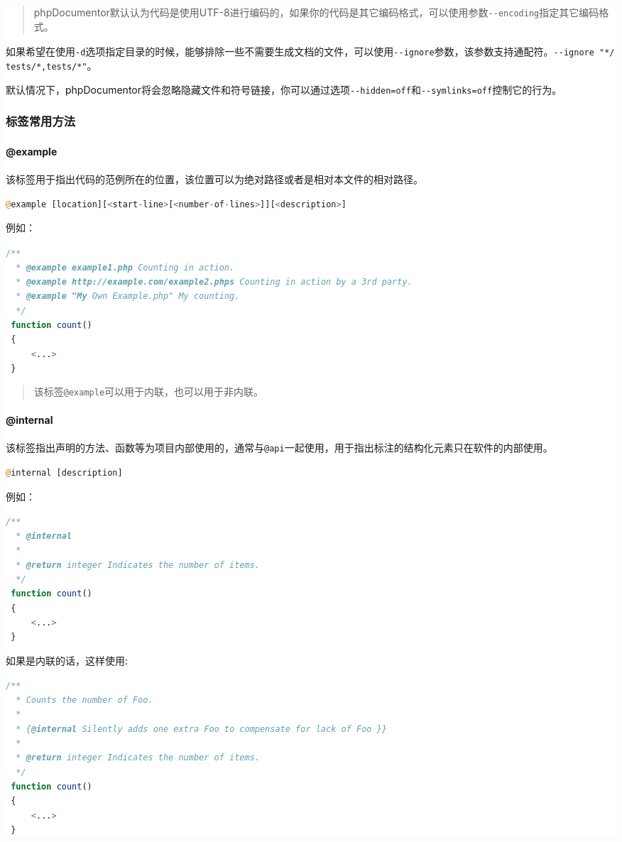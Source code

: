 > phpDocumentor默认认为代码是使用UTF-8进行编码的，如果你的代码是其它编码格式，可以使用参数`--encoding`指定其它编码格式。

如果希望在使用`-d`选项指定目录的时候，能够排除一些不需要生成文档的文件，可以使用`--ignore`参数，该参数支持通配符。`--ignore "*/tests/*,tests/*"`。

默认情况下，phpDocumentor将会忽略隐藏文件和符号链接，你可以通过选项`--hidden=off`和`--symlinks=off`控制它的行为。

### 标签常用方法

#### @example
该标签用于指出代码的范例所在的位置，该位置可以为绝对路径或者是相对本文件的相对路径。
```php
@example [location][<start-line>[<number-of-lines>]][<description>]
```
例如：
```php
/**
  * @example example1.php Counting in action.
  * @example http://example.com/example2.phps Counting in action by a 3rd party.
  * @example "My Own Example.php" My counting.
  */
 function count()
 {
     <...>
 }
```
> 该标签`@example`可以用于内联，也可以用于非内联。

#### @internal
该标签指出声明的方法、函数等为项目内部使用的，通常与`@api`一起使用，用于指出标注的结构化元素只在软件的内部使用。

```php
@internal [description]
```
例如：
```php
/**
  * @internal
  *
  * @return integer Indicates the number of items.
  */
 function count()
 {
     <...>
 }
```
如果是内联的话，这样使用:
```php
/**
  * Counts the number of Foo.
  *
  * {@internal Silently adds one extra Foo to compensate for lack of Foo }}
  *
  * @return integer Indicates the number of items.
  */
 function count()
 {
     <...>
 }
```
